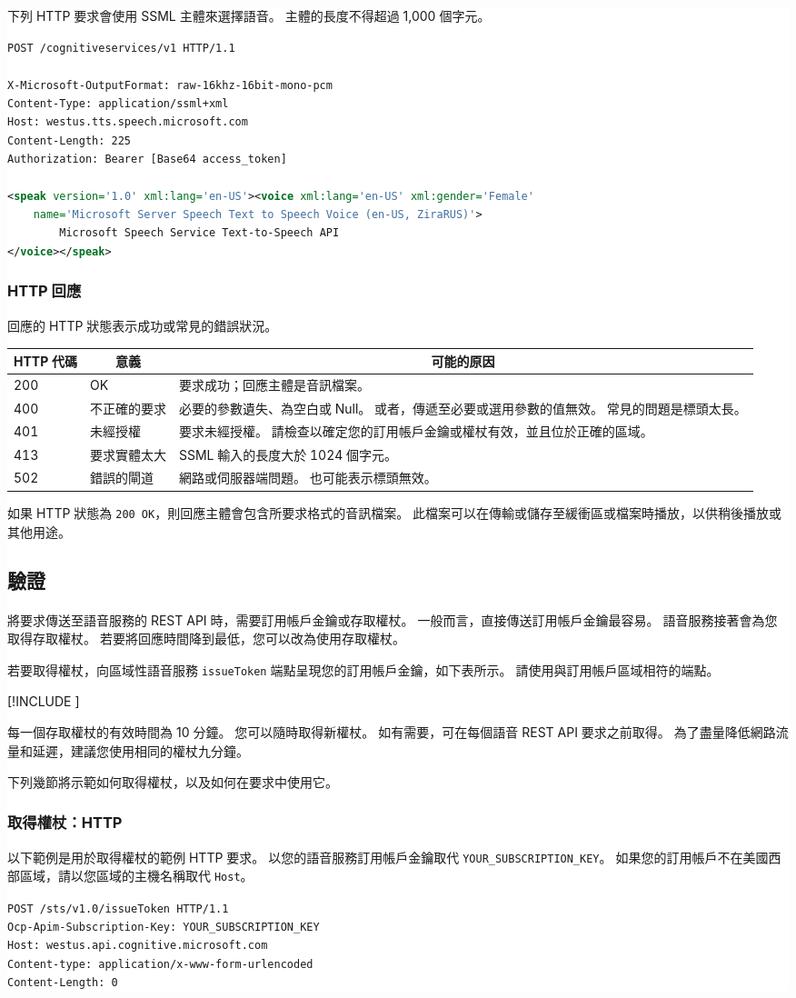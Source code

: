 下列 HTTP 要求會使用 SSML 主體來選擇語音。 主體的長度不得超過 1,000 個字元。

```xml
POST /cognitiveservices/v1 HTTP/1.1

X-Microsoft-OutputFormat: raw-16khz-16bit-mono-pcm
Content-Type: application/ssml+xml
Host: westus.tts.speech.microsoft.com
Content-Length: 225
Authorization: Bearer [Base64 access_token]

<speak version='1.0' xml:lang='en-US'><voice xml:lang='en-US' xml:gender='Female' 
    name='Microsoft Server Speech Text to Speech Voice (en-US, ZiraRUS)'>
        Microsoft Speech Service Text-to-Speech API
</voice></speak>
```

### <a name="http-response"></a>HTTP 回應

回應的 HTTP 狀態表示成功或常見的錯誤狀況。

HTTP 代碼|意義|可能的原因
-|-|-|
200|OK|要求成功；回應主體是音訊檔案。
400 |不正確的要求 |必要的參數遺失、為空白或 Null。 或者，傳遞至必要或選用參數的值無效。 常見的問題是標頭太長。
401|未經授權 |要求未經授權。 請檢查以確定您的訂用帳戶金鑰或權杖有效，並且位於正確的區域。
413|要求實體太大|SSML 輸入的長度大於 1024 個字元。
|502|錯誤的閘道    | 網路或伺服器端問題。 也可能表示標頭無效。

如果 HTTP 狀態為 `200 OK`，則回應主體會包含所要求格式的音訊檔案。 此檔案可以在傳輸或儲存至緩衝區或檔案時播放，以供稍後播放或其他用途。

## <a name="authentication"></a>驗證

將要求傳送至語音服務的 REST API 時，需要訂用帳戶金鑰或存取權杖。 一般而言，直接傳送訂用帳戶金鑰最容易。 語音服務接著會為您取得存取權杖。 若要將回應時間降到最低，您可以改為使用存取權杖。

若要取得權杖，向區域性語音服務 `issueToken` 端點呈現您的訂用帳戶金鑰，如下表所示。 請使用與訂用帳戶區域相符的端點。

[!INCLUDE [](../../../includes/cognitive-services-speech-service-endpoints-token-service.md)]

每一個存取權杖的有效時間為 10 分鐘。 您可以隨時取得新權杖。 如有需要，可在每個語音 REST API 要求之前取得。 為了盡量降低網路流量和延遲，建議您使用相同的權杖九分鐘。

下列幾節將示範如何取得權杖，以及如何在要求中使用它。

### <a name="get-a-token-http"></a>取得權杖：HTTP

以下範例是用於取得權杖的範例 HTTP 要求。 以您的語音服務訂用帳戶金鑰取代 `YOUR_SUBSCRIPTION_KEY`。 如果您的訂用帳戶不在美國西部區域，請以您區域的主機名稱取代 `Host`。

```
POST /sts/v1.0/issueToken HTTP/1.1
Ocp-Apim-Subscription-Key: YOUR_SUBSCRIPTION_KEY
Host: westus.api.cognitive.microsoft.com
Content-type: application/x-www-form-urlencoded
Content-Length: 0
```
